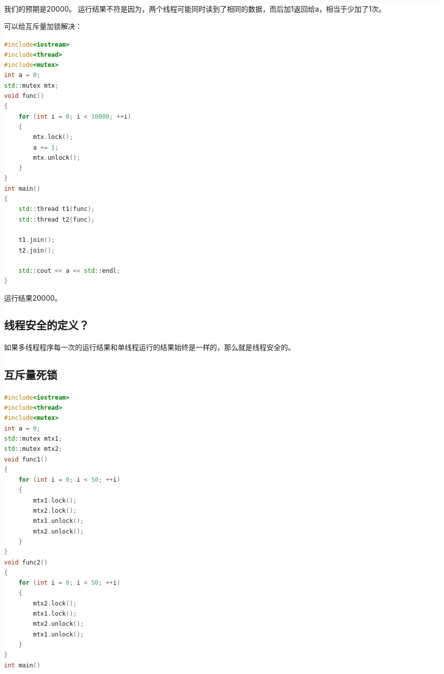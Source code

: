我们的预期是20000。
运行结果不符是因为，两个线程可能同时读到了相同的数据，而后加1返回给a，相当于少加了1次。

可以给互斥量加锁解决：
```cpp
#include<iostream>
#include<thread>
#include<mutex>
int a = 0;
std::mutex mtx;
void func()
{
    for (int i = 0; i < 10000; ++i)
    {
        mtx.lock();
        a += 1;
        mtx.unlock();
    }
}
int main()
{
    std::thread t1(func);
    std::thread t2(func);

    t1.join();
    t2.join();

    std::cout << a << std::endl;
}
```
运行结果20000。
## 线程安全的定义？
如果多线程程序每一次的运行结果和单线程运行的结果始终是一样的，那么就是线程安全的。
## 互斥量死锁
```cpp
#include<iostream>
#include<thread>
#include<mutex>
int a = 0;
std::mutex mtx1;
std::mutex mtx2;
void func1()
{
    for (int i = 0; i < 50; ++i)
    {
        mtx1.lock();
        mtx2.lock();
        mtx1.unlock();
        mtx2.unlock();
    }
}
void func2()
{
    for (int i = 0; i < 50; ++i)
    {
        mtx2.lock();
        mtx1.lock();
        mtx2.unlock();
        mtx1.unlock();
    }
}
int main()
```